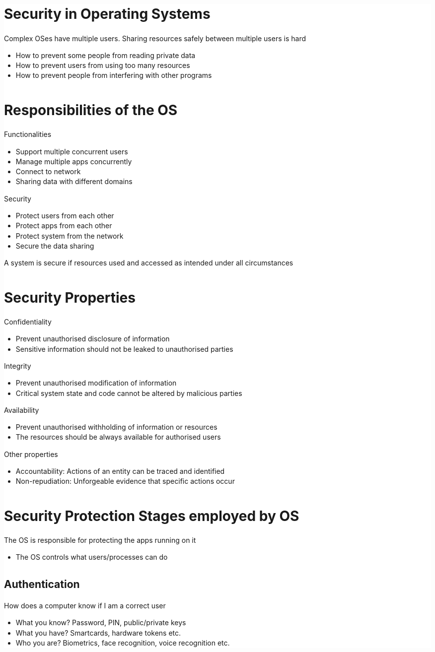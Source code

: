 # Security in Operating Systems

Complex OSes have multiple users. Sharing resources safely between multiple users is hard
- How to prevent some people from reading private data
- How to prevent users from using too many resources
- How to prevent people from interfering with other programs

# Responsibilities of the OS

Functionalities
- Support multiple concurrent users
- Manage multiple apps concurrently
- Connect to network
- Sharing data with different domains

Security
- Protect users from each other
- Protect apps from each other
- Protect system from the network
- Secure the data sharing

A system is secure if resources used and accessed as intended under all circumstances

# Security Properties

Confidentiality
- Prevent unauthorised disclosure of information
- Sensitive information should not be leaked to unauthorised parties

Integrity
- Prevent unauthorised modification of information
- Critical system state and code cannot be altered by malicious parties

Availability
- Prevent unauthorised withholding of information or resources
- The resources should be always available for authorised users

Other properties
- Accountability: Actions of an entity can be traced and identified
- Non-repudiation: Unforgeable evidence that specific actions occur

# Security Protection Stages employed by OS

The OS is responsible for protecting the apps running on it
- The OS controls what users/processes can do

## Authentication

How does a computer know if I am a correct user
- What you know? Password, PIN, public/private keys
- What you have? Smartcards, hardware tokens etc.
- Who you are? Biometrics, face recognition, voice recognition etc.
